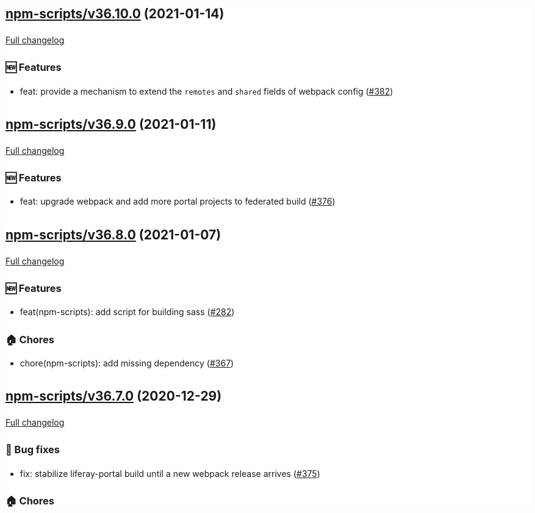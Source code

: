 ## [npm-scripts/v36.10.0](https://github.com/liferay/liferay-frontend-projects/tree/npm-scripts/v36.10.0) (2021-01-14)

[Full changelog](https://github.com/liferay/liferay-frontend-projects/compare/npm-scripts/v36.9.0...npm-scripts/v36.10.0)

### :new: Features

-   feat: provide a mechanism to extend the `remotes` and `shared` fields of webpack config ([\#382](https://github.com/liferay/liferay-frontend-projects/pull/382))

## [npm-scripts/v36.9.0](https://github.com/liferay/liferay-frontend-projects/tree/npm-scripts/v36.9.0) (2021-01-11)

[Full changelog](https://github.com/liferay/liferay-frontend-projects/compare/npm-scripts/v36.8.0...npm-scripts/v36.9.0)

### :new: Features

-   feat: upgrade webpack and add more portal projects to federated build ([\#376](https://github.com/liferay/liferay-frontend-projects/pull/376))

## [npm-scripts/v36.8.0](https://github.com/liferay/liferay-frontend-projects/tree/npm-scripts/v36.8.0) (2021-01-07)

[Full changelog](https://github.com/liferay/liferay-frontend-projects/compare/npm-scripts/v36.7.0...npm-scripts/v36.8.0)

### :new: Features

-   feat(npm-scripts): add script for building sass ([\#282](https://github.com/liferay/liferay-frontend-projects/pull/282))

### :house: Chores

-   chore(npm-scripts): add missing dependency ([\#367](https://github.com/liferay/liferay-frontend-projects/pull/367))

## [npm-scripts/v36.7.0](https://github.com/liferay/liferay-frontend-projects/tree/npm-scripts/v36.7.0) (2020-12-29)

[Full changelog](https://github.com/liferay/liferay-frontend-projects/compare/npm-scripts/v36.6.0...npm-scripts/v36.7.0)

### :wrench: Bug fixes

-   fix: stabilize liferay-portal build until a new webpack release arrives ([\#375](https://github.com/liferay/liferay-frontend-projects/pull/375))

### :house: Chores
